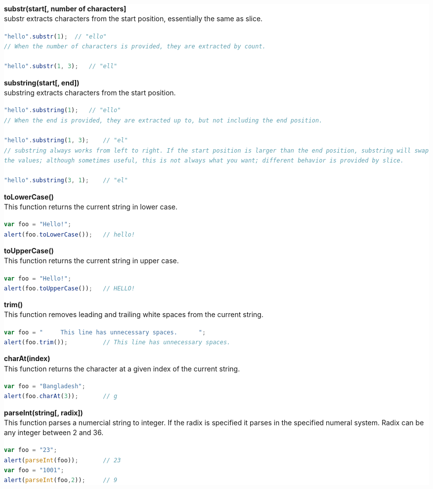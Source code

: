 **substr(start[, number of characters]**  
substr extracts characters from the start position, essentially the same as slice.
```js
"hello".substr(1);	// "ello"
// When the number of characters is provided, they are extracted by count.

"hello".substr(1, 3);	// "ell"
```

**substring(start[, end])**  
substring extracts characters from the start position.
```js
"hello".substring(1);	// "ello"
// When the end is provided, they are extracted up to, but not including the end position.

"hello".substring(1, 3);	// "el"
// substring always works from left to right. If the start position is larger than the end position, substring will swap the values; although sometimes useful, this is not always what you want; different behavior is provided by slice.

"hello".substring(3, 1);	// "el"
```

**toLowerCase()**   
This function returns the current string in lower case.
```js
var foo = "Hello!";
alert(foo.toLowerCase());	// hello!
```
**toUpperCase()**   
This function returns the current string in upper case.
```js
var foo = "Hello!";
alert(foo.toUpperCase());	// HELLO!
```

**trim()**   
This function removes leading and trailing white spaces from the current string.
```js
var foo = "     This line has unnecessary spaces.      ";
alert(foo.trim()); 			// This line has unnecessary spaces.
```

**charAt(index)**   
This function returns the character at a given index of the current string.
```js
var foo = "Bangladesh";
alert(foo.charAt(3)); 		// g
```

**parseInt(string[, radix])**   
This function parses a numercial string to integer. 
If the radix is specified it parses in the specified numeral system.
Radix can be any integer between 2 and 36.
```js
var foo = "23";
alert(parseInt(foo)); 		// 23
var foo = "1001";
alert(parseInt(foo,2));		// 9
```
